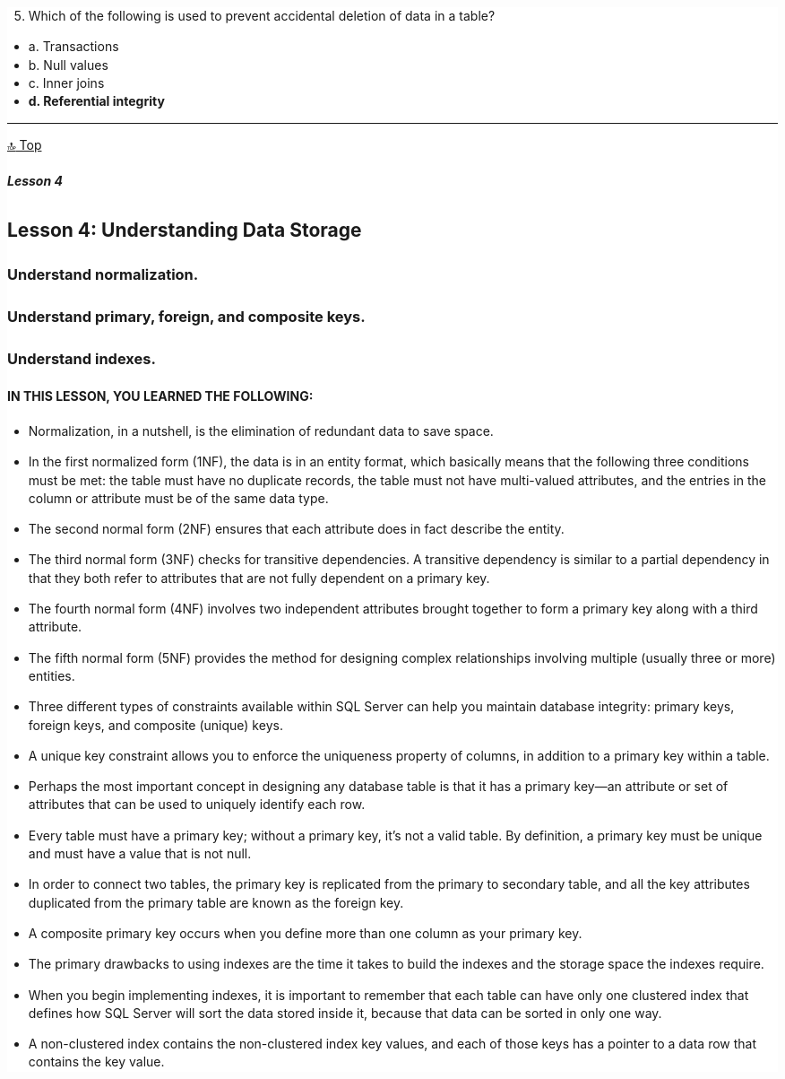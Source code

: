 5. Which of the following is used to prevent accidental deletion of data in a table?
- a. Transactions
- b. Null values
- c. Inner joins
- **d. Referential integrity**


---
[:top: Top](#top)
##### Lesson 4
## Lesson 4: Understanding Data Storage

### Understand normalization.

### Understand primary, foreign, and composite keys.

### Understand indexes.

#### IN THIS LESSON, YOU LEARNED THE FOLLOWING:
* Normalization, in a nutshell, is the elimination of redundant data to save space.
* In the first normalized form (1NF), the data is in an entity format, which basically means that the following three conditions must be met: the table must have no duplicate records, the table must not have multi-valued attributes, and the entries in the column or attribute must be of the same data type.
* The second normal form (2NF) ensures that each attribute does in fact describe the entity.
* The third normal form (3NF) checks for transitive dependencies. A transitive dependency is similar to a partial dependency in that they both refer to attributes that are not fully dependent on a primary key.
* The fourth normal form (4NF) involves two independent attributes brought together to form a primary key along with a third attribute.

* The fifth normal form (5NF) provides the method for designing complex relationships involving multiple (usually three or more) entities.
* Three different types of constraints available within SQL Server can help you maintain database integrity: primary keys, foreign keys, and composite (unique) keys.
* A unique key constraint allows you to enforce the uniqueness property of columns, in addition to a primary key within a table.
* Perhaps the most important concept in designing any database table is that it has a primary key—an attribute or set of attributes that can be used to uniquely identify each row.
* Every table must have a primary key; without a primary key, it’s not a valid table. By definition, a primary key must be unique and must have a value that is not null.

* In order to connect two tables, the primary key is replicated from the primary to secondary table, and all the key attributes duplicated from the primary table are known as the foreign key.
* A composite primary key occurs when you define more than one column as your primary key.
* The primary drawbacks to using indexes are the time it takes to build the indexes and the storage space the indexes require.
* When you begin implementing indexes, it is important to remember that each table can have only one clustered index that defines how SQL Server will sort the data stored inside it, because that data can be sorted in only one way.
* A non-clustered index contains the non-clustered index key values, and each of those keys has a pointer to a data row that contains the key value.
